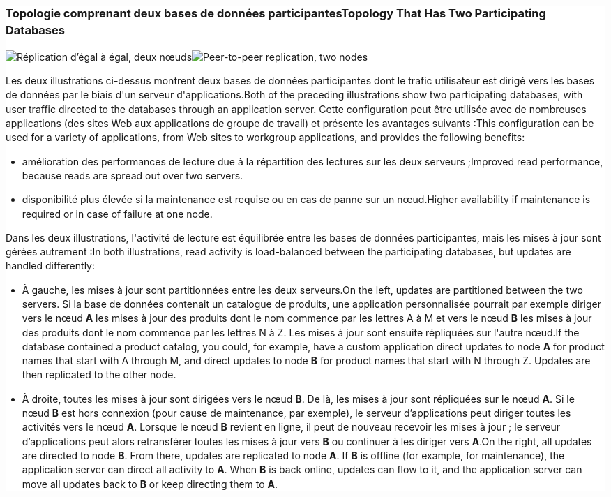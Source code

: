 ### <a name="topology-that-has-two-participating-databases"></a><span data-ttu-id="f9830-133">Topologie comprenant deux bases de données participantes</span><span class="sxs-lookup"><span data-stu-id="f9830-133">Topology That Has Two Participating Databases</span></span>  
 <span data-ttu-id="f9830-134">![Réplication d’égal à égal, deux nœuds](../media/repl-multinode-01.gif "Réplication d’égal à égal, deux nœuds")</span><span class="sxs-lookup"><span data-stu-id="f9830-134">![Peer-to-peer replication, two nodes](../media/repl-multinode-01.gif "Peer-to-peer replication, two nodes")</span></span>  
  
 <span data-ttu-id="f9830-135">Les deux illustrations ci-dessus montrent deux bases de données participantes dont le trafic utilisateur est dirigé vers les bases de données par le biais d'un serveur d'applications.</span><span class="sxs-lookup"><span data-stu-id="f9830-135">Both of the preceding illustrations show two participating databases, with user traffic directed to the databases through an application server.</span></span> <span data-ttu-id="f9830-136">Cette configuration peut être utilisée avec de nombreuses applications (des sites Web aux applications de groupe de travail) et présente les avantages suivants :</span><span class="sxs-lookup"><span data-stu-id="f9830-136">This configuration can be used for a variety of applications, from Web sites to workgroup applications, and provides the following benefits:</span></span>  
  
-   <span data-ttu-id="f9830-137">amélioration des performances de lecture due à la répartition des lectures sur les deux serveurs ;</span><span class="sxs-lookup"><span data-stu-id="f9830-137">Improved read performance, because reads are spread out over two servers.</span></span>  
  
-   <span data-ttu-id="f9830-138">disponibilité plus élevée si la maintenance est requise ou en cas de panne sur un nœud.</span><span class="sxs-lookup"><span data-stu-id="f9830-138">Higher availability if maintenance is required or in case of failure at one node.</span></span>  
  
 <span data-ttu-id="f9830-139">Dans les deux illustrations, l'activité de lecture est équilibrée entre les bases de données participantes, mais les mises à jour sont gérées autrement :</span><span class="sxs-lookup"><span data-stu-id="f9830-139">In both illustrations, read activity is load-balanced between the participating databases, but updates are handled differently:</span></span>  
  
-   <span data-ttu-id="f9830-140">À gauche, les mises à jour sont partitionnées entre les deux serveurs.</span><span class="sxs-lookup"><span data-stu-id="f9830-140">On the left, updates are partitioned between the two servers.</span></span> <span data-ttu-id="f9830-141">Si la base de données contenait un catalogue de produits, une application personnalisée pourrait par exemple diriger vers le nœud **A** les mises à jour des produits dont le nom commence par les lettres A à M et vers le nœud **B** les mises à jour des produits dont le nom commence par les lettres N à Z. Les mises à jour sont ensuite répliquées sur l'autre nœud.</span><span class="sxs-lookup"><span data-stu-id="f9830-141">If the database contained a product catalog, you could, for example, have a custom application direct updates to node **A** for product names that start with A through M, and direct updates to node **B** for product names that start with N through Z. Updates are then replicated to the other node.</span></span>  
  
-   <span data-ttu-id="f9830-142">À droite, toutes les mises à jour sont dirigées vers le nœud **B**. De là, les mises à jour sont répliquées sur le nœud **A**. Si le nœud **B** est hors connexion (pour cause de maintenance, par exemple), le serveur d’applications peut diriger toutes les activités vers le nœud **A**. Lorsque le nœud **B** revient en ligne, il peut de nouveau recevoir les mises à jour ; le serveur d’applications peut alors retransférer toutes les mises à jour vers **B** ou continuer à les diriger vers **A**.</span><span class="sxs-lookup"><span data-stu-id="f9830-142">On the right, all updates are directed to node **B**. From there, updates are replicated to node **A**. If **B** is offline (for example, for maintenance), the application server can direct all activity to **A**. When **B** is back online, updates can flow to it, and the application server can move all updates back to **B** or keep directing them to **A**.</span></span>  
  